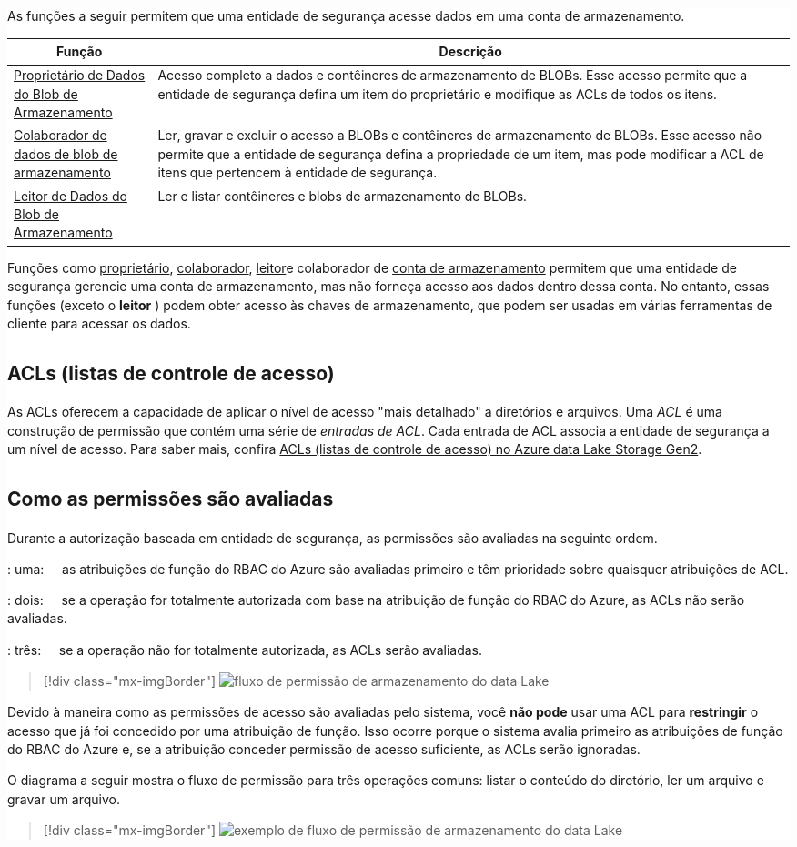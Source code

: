 As funções a seguir permitem que uma entidade de segurança acesse dados em uma conta de armazenamento. 

|Função|Descrição|
|--|--|
| [Proprietário de Dados do Blob de Armazenamento](https://docs.microsoft.com/azure/role-based-access-control/built-in-roles#storage-blob-data-owner) | Acesso completo a dados e contêineres de armazenamento de BLOBs. Esse acesso permite que a entidade de segurança defina um item do proprietário e modifique as ACLs de todos os itens. |
| [Colaborador de dados de blob de armazenamento](https://docs.microsoft.com/azure/role-based-access-control/built-in-roles#storage-blob-data-owner) | Ler, gravar e excluir o acesso a BLOBs e contêineres de armazenamento de BLOBs. Esse acesso não permite que a entidade de segurança defina a propriedade de um item, mas pode modificar a ACL de itens que pertencem à entidade de segurança. |
| [Leitor de Dados do Blob de Armazenamento](https://docs.microsoft.com/azure/role-based-access-control/built-in-roles#storage-blob-data-reader) | Ler e listar contêineres e blobs de armazenamento de BLOBs. |

Funções como [proprietário](https://docs.microsoft.com/azure/role-based-access-control/built-in-roles#owner), [colaborador](https://docs.microsoft.com/azure/role-based-access-control/built-in-roles#contributor), [leitor](https://docs.microsoft.com/azure/role-based-access-control/built-in-roles#reader)e colaborador de [conta de armazenamento](https://docs.microsoft.com/azure/role-based-access-control/built-in-roles#storage-account-contributor) permitem que uma entidade de segurança gerencie uma conta de armazenamento, mas não forneça acesso aos dados dentro dessa conta. No entanto, essas funções (exceto o **leitor** ) podem obter acesso às chaves de armazenamento, que podem ser usadas em várias ferramentas de cliente para acessar os dados.

## <a name="access-control-lists-acls"></a>ACLs (listas de controle de acesso)

As ACLs oferecem a capacidade de aplicar o nível de acesso "mais detalhado" a diretórios e arquivos. Uma *ACL* é uma construção de permissão que contém uma série de *entradas de ACL*. Cada entrada de ACL associa a entidade de segurança a um nível de acesso.  Para saber mais, confira [ACLs (listas de controle de acesso) no Azure data Lake Storage Gen2](data-lake-storage-access-control.md).

## <a name="how-permissions-are-evaluated"></a>Como as permissões são avaliadas

Durante a autorização baseada em entidade de segurança, as permissões são avaliadas na seguinte ordem.

: uma: &nbsp; &nbsp; as atribuições de função do RBAC do Azure são avaliadas primeiro e têm prioridade sobre quaisquer atribuições de ACL.

: dois: &nbsp; &nbsp; se a operação for totalmente autorizada com base na atribuição de função do RBAC do Azure, as ACLs não serão avaliadas.

: três: &nbsp; &nbsp; se a operação não for totalmente autorizada, as ACLs serão avaliadas.

> [!div class="mx-imgBorder"]
> ![fluxo de permissão de armazenamento do data Lake](./media/control-access-permissions-data-lake-storage/data-lake-storage-permissions-flow.png)

Devido à maneira como as permissões de acesso são avaliadas pelo sistema, você **não pode** usar uma ACL para **restringir** o acesso que já foi concedido por uma atribuição de função. Isso ocorre porque o sistema avalia primeiro as atribuições de função do RBAC do Azure e, se a atribuição conceder permissão de acesso suficiente, as ACLs serão ignoradas. 

O diagrama a seguir mostra o fluxo de permissão para três operações comuns: listar o conteúdo do diretório, ler um arquivo e gravar um arquivo.

> [!div class="mx-imgBorder"]
> ![exemplo de fluxo de permissão de armazenamento do data Lake](./media/control-access-permissions-data-lake-storage/data-lake-storage-permissions-example.png)
